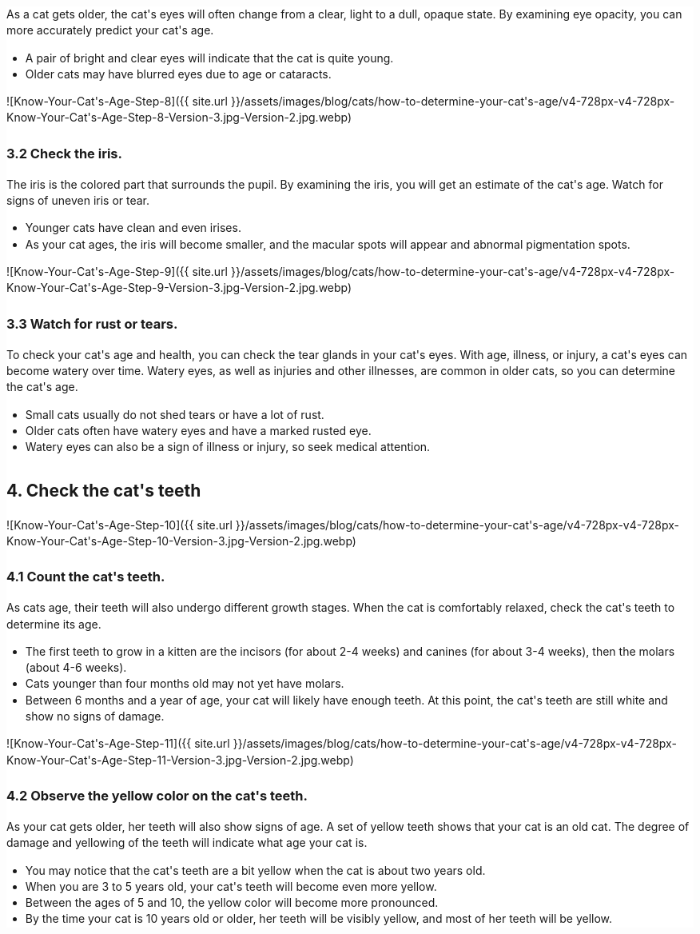 As a cat gets older, the cat's eyes will often change from a clear, light to a dull, opaque state. By examining eye opacity, you can more accurately predict your cat's age.
- A pair of bright and clear eyes will indicate that the cat is quite young.
- Older cats may have blurred eyes due to age or cataracts.

![Know-Your-Cat's-Age-Step-8]({{ site.url }}/assets/images/blog/cats/how-to-determine-your-cat's-age/v4-728px-v4-728px-Know-Your-Cat's-Age-Step-8-Version-3.jpg-Version-2.jpg.webp)

### 3.2 Check the iris. 

The iris is the colored part that surrounds the pupil. By examining the iris, you will get an estimate of the cat's age. Watch for signs of uneven iris or tear.
- Younger cats have clean and even irises.
- As your cat ages, the iris will become smaller, and the macular spots will appear and abnormal pigmentation spots.

![Know-Your-Cat's-Age-Step-9]({{ site.url }}/assets/images/blog/cats/how-to-determine-your-cat's-age/v4-728px-v4-728px-Know-Your-Cat's-Age-Step-9-Version-3.jpg-Version-2.jpg.webp)

### 3.3 Watch for rust or tears. 

To check your cat's age and health, you can check the tear glands in your cat's eyes. With age, illness, or injury, a cat's eyes can become watery over time. Watery eyes, as well as injuries and other illnesses, are common in older cats, so you can determine the cat's age.
- Small cats usually do not shed tears or have a lot of rust.
- Older cats often have watery eyes and have a marked rusted eye.
- Watery eyes can also be a sign of illness or injury, so seek medical attention.

## 4. Check the cat's teeth

![Know-Your-Cat's-Age-Step-10]({{ site.url }}/assets/images/blog/cats/how-to-determine-your-cat's-age/v4-728px-v4-728px-Know-Your-Cat's-Age-Step-10-Version-3.jpg-Version-2.jpg.webp)

### 4.1 Count the cat's teeth. 

As cats age, their teeth will also undergo different growth stages. When the cat is comfortably relaxed, check the cat's teeth to determine its age.
- The first teeth to grow in a kitten are the incisors (for about 2-4 weeks) and canines (for about 3-4 weeks), then the molars (about 4-6 weeks).
- Cats younger than four months old may not yet have molars.
- Between 6 months and a year of age, your cat will likely have enough teeth. At this point, the cat's teeth are still white and show no signs of damage.

![Know-Your-Cat's-Age-Step-11]({{ site.url }}/assets/images/blog/cats/how-to-determine-your-cat's-age/v4-728px-v4-728px-Know-Your-Cat's-Age-Step-11-Version-3.jpg-Version-2.jpg.webp)

### 4.2 Observe the yellow color on the cat's teeth. 

As your cat gets older, her teeth will also show signs of age. A set of yellow teeth shows that your cat is an old cat. The degree of damage and yellowing of the teeth will indicate what age your cat is.
- You may notice that the cat's teeth are a bit yellow when the cat is about two years old.
- When you are 3 to 5 years old, your cat's teeth will become even more yellow.
- Between the ages of 5 and 10, the yellow color will become more pronounced.
- By the time your cat is 10 years old or older, her teeth will be visibly yellow, and most of her teeth will be yellow.
